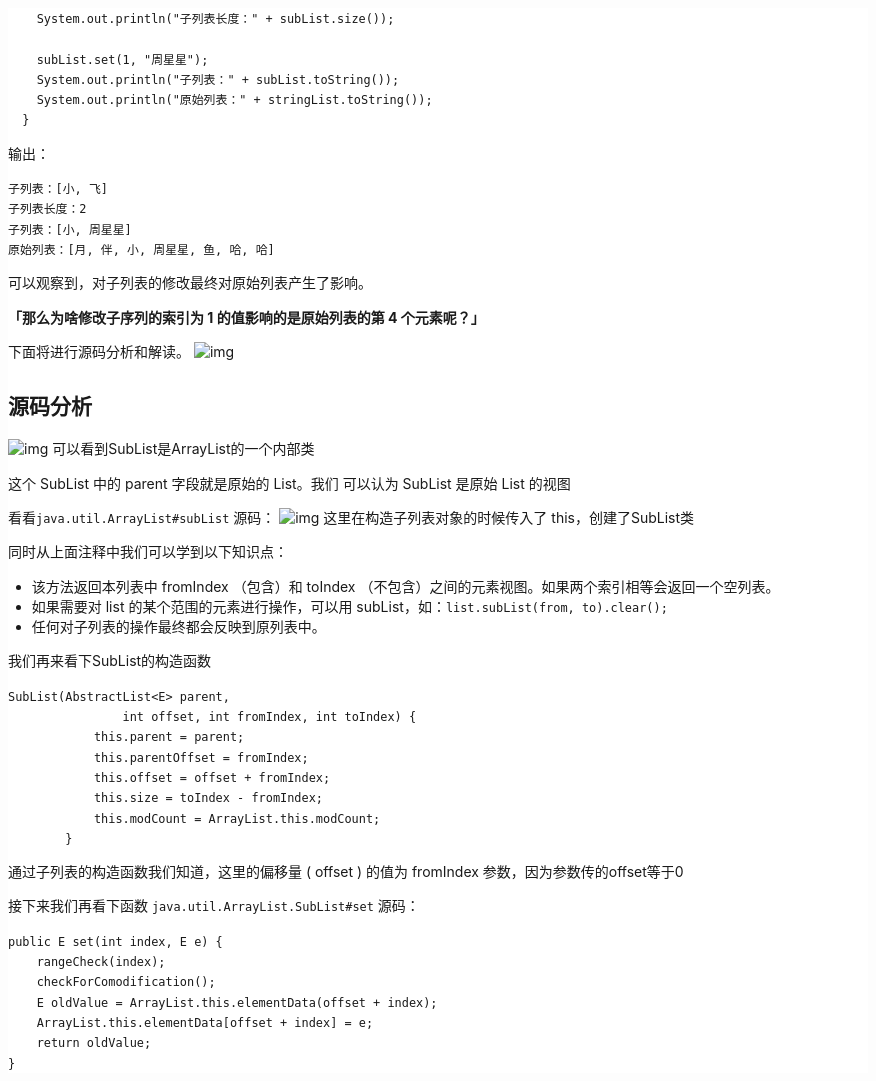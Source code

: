 ```
    System.out.println("子列表长度：" + subList.size());

    subList.set(1, "周星星");
    System.out.println("子列表：" + subList.toString());
    System.out.println("原始列表：" + stringList.toString());
  }
```

输出：

```
子列表：[小, 飞]
子列表长度：2
子列表：[小, 周星星]
原始列表：[月, 伴, 小, 周星星, 鱼, 哈, 哈]
```

可以观察到，对子列表的修改最终对原始列表产生了影响。

**「那么为啥修改子序列的索引为 1 的值影响的是原始列表的第 4 个元素呢？」**

下面将进行源码分析和解读。 ![img](https://p3-juejin.byteimg.com/tos-cn-i-k3u1fbpfcp/c097d0fbd67a4402a4a0fecbc8773487~tplv-k3u1fbpfcp-zoom-1.image)

## 源码分析

![img](https://p3-juejin.byteimg.com/tos-cn-i-k3u1fbpfcp/df472aeb576946a7bcc34ae442ed7355~tplv-k3u1fbpfcp-zoom-1.image) 可以看到SubList是ArrayList的一个内部类

这个 SubList 中的 parent 字段就是原始的 List。我们 可以认为 SubList 是原始 List 的视图

看看`java.util.ArrayList#subList` 源码： ![img](https://p3-juejin.byteimg.com/tos-cn-i-k3u1fbpfcp/8725801d72d7405682a54892cb53bfdf~tplv-k3u1fbpfcp-zoom-1.image) 这里在构造子列表对象的时候传入了 this，创建了SubList类

同时从上面注释中我们可以学到以下知识点：

- 该方法返回本列表中 fromIndex （包含）和 toIndex （不包含）之间的元素视图。如果两个索引相等会返回一个空列表。
- 如果需要对 list 的某个范围的元素进行操作，可以用 subList，如：`list.subList(from, to).clear();`
- 任何对子列表的操作最终都会反映到原列表中。

我们再来看下SubList的构造函数

```
SubList(AbstractList<E> parent,
                int offset, int fromIndex, int toIndex) {
            this.parent = parent;
            this.parentOffset = fromIndex;
            this.offset = offset + fromIndex;
            this.size = toIndex - fromIndex;
            this.modCount = ArrayList.this.modCount;
        }
```

通过子列表的构造函数我们知道，这里的偏移量 ( offset ) 的值为 fromIndex 参数，因为参数传的offset等于0

接下来我们再看下函数 `java.util.ArrayList.SubList#set` 源码：

```
public E set(int index, E e) {
    rangeCheck(index);
    checkForComodification();
    E oldValue = ArrayList.this.elementData(offset + index);
    ArrayList.this.elementData[offset + index] = e;
    return oldValue;
}
```
